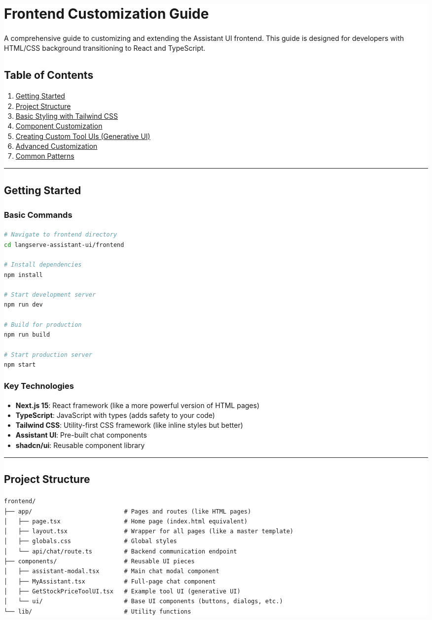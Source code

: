 # Frontend Customization Guide

A comprehensive guide to customizing and extending the Assistant UI frontend. This guide is designed for developers with HTML/CSS background transitioning to React and TypeScript.

## Table of Contents
1. [Getting Started](#getting-started)
2. [Project Structure](#project-structure)
3. [Basic Styling with Tailwind CSS](#basic-styling-with-tailwind-css)
4. [Component Customization](#component-customization)
5. [Creating Custom Tool UIs (Generative UI)](#creating-custom-tool-uis-generative-ui)
6. [Advanced Customization](#advanced-customization)
7. [Common Patterns](#common-patterns)

---

## Getting Started

### Basic Commands

```bash
# Navigate to frontend directory
cd langserve-assistant-ui/frontend

# Install dependencies
npm install

# Start development server
npm run dev

# Build for production
npm run build

# Start production server
npm start
```

### Key Technologies

- **Next.js 15**: React framework (like a more powerful version of HTML pages)
- **TypeScript**: JavaScript with types (adds safety to your code)
- **Tailwind CSS**: Utility-first CSS framework (like inline styles but better)
- **Assistant UI**: Pre-built chat components
- **shadcn/ui**: Reusable component library

---

## Project Structure

```
frontend/
├── app/                          # Pages and routes (like HTML pages)
│   ├── page.tsx                  # Home page (index.html equivalent)
│   ├── layout.tsx                # Wrapper for all pages (like a master template)
│   ├── globals.css               # Global styles
│   └── api/chat/route.ts         # Backend communication endpoint
├── components/                   # Reusable UI pieces
│   ├── assistant-modal.tsx       # Main chat modal component
│   ├── MyAssistant.tsx           # Full-page chat component
│   ├── GetStockPriceToolUI.tsx   # Example tool UI (generative UI)
│   └── ui/                       # Base UI components (buttons, dialogs, etc.)
└── lib/                          # Utility functions
```